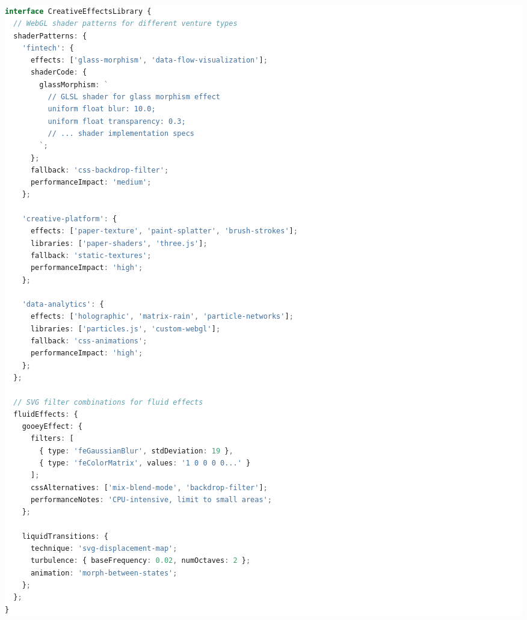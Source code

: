 ```typescript
interface CreativeEffectsLibrary {
  // WebGL shader patterns for different venture types
  shaderPatterns: {
    'fintech': {
      effects: ['glass-morphism', 'data-flow-visualization'];
      shaderCode: {
        glassMorphism: `
          // GLSL shader for glass morphism effect
          uniform float blur: 10.0;
          uniform float transparency: 0.3;
          // ... shader implementation specs
        `;
      };
      fallback: 'css-backdrop-filter';
      performanceImpact: 'medium';
    };
    
    'creative-platform': {
      effects: ['paper-texture', 'paint-splatter', 'brush-strokes'];
      libraries: ['paper-shaders', 'three.js'];
      fallback: 'static-textures';
      performanceImpact: 'high';
    };
    
    'data-analytics': {
      effects: ['holographic', 'matrix-rain', 'particle-networks'];
      libraries: ['particles.js', 'custom-webgl'];
      fallback: 'css-animations';
      performanceImpact: 'high';
    };
  };
  
  // SVG filter combinations for fluid effects
  fluidEffects: {
    gooeyEffect: {
      filters: [
        { type: 'feGaussianBlur', stdDeviation: 19 },
        { type: 'feColorMatrix', values: '1 0 0 0 0...' }
      ];
      cssAlternatives: ['mix-blend-mode', 'backdrop-filter'];
      performanceNotes: 'CPU-intensive, limit to small areas';
    };
    
    liquidTransitions: {
      technique: 'svg-displacement-map';
      turbulence: { baseFrequency: 0.02, numOctaves: 2 };
      animation: 'morph-between-states';
    };
  };
}
```
